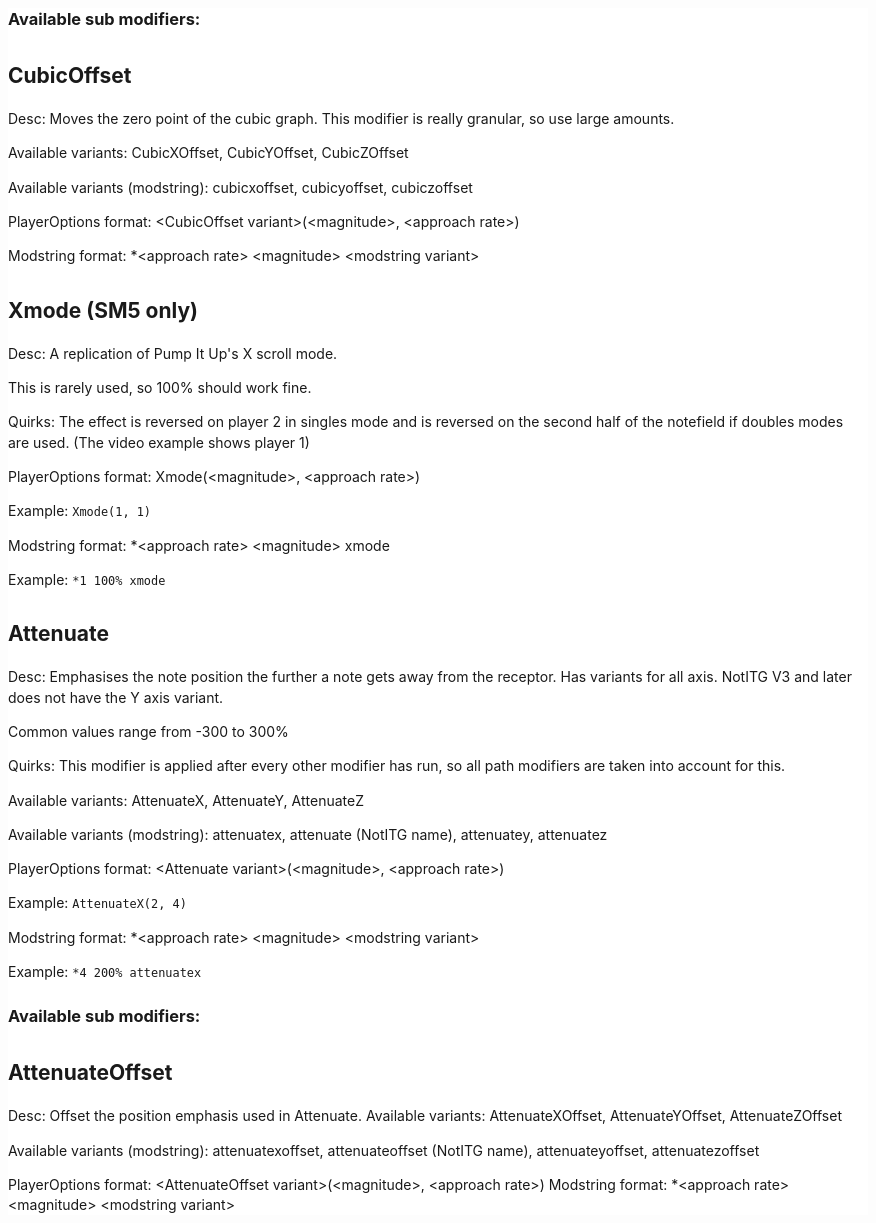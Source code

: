 <video src="/mods/vid/cubic.webm" controls="">Cubic video example</video>

### Available sub modifiers:
## CubicOffset
Desc: Moves the zero point of the cubic graph. This modifier is really granular, so use large amounts.

Available variants: CubicXOffset, CubicYOffset, CubicZOffset

Available variants (modstring): cubicxoffset, cubicyoffset, cubiczoffset

PlayerOptions format: \<CubicOffset variant\>(\<magnitude\>, \<approach rate\>)

Modstring format: *\<approach rate\> \<magnitude\> \<modstring variant\>


## Xmode (SM5 only)
Desc: A replication of Pump It Up's X scroll mode.

This is rarely used, so 100% should work fine.

Quirks: The effect is reversed on player 2 in singles mode and is reversed on the second half of the notefield if doubles modes are used. (The video example shows player 1)

PlayerOptions format: Xmode(\<magnitude\>, \<approach rate\>)

Example: `Xmode(1, 1)`

Modstring format: *\<approach rate\> \<magnitude\> xmode

Example: `*1 100% xmode`

<video src="/mods/vid/xmode.webm" controls="">Xmode video example</video>

## Attenuate
Desc: Emphasises the note position the further a note gets away from the receptor. Has variants for all axis. NotITG V3 and later does not have the Y axis variant.

Common values range from -300 to 300%

Quirks: This modifier is applied after every other modifier has run, so all path modifiers are taken into account for this.

Available variants: AttenuateX, AttenuateY, AttenuateZ

Available variants (modstring): attenuatex, attenuate (NotITG name), attenuatey, attenuatez

PlayerOptions format: \<Attenuate variant\>(\<magnitude\>, \<approach rate\>)

Example: `AttenuateX(2, 4)`

Modstring format: *\<approach rate\> \<magnitude\> \<modstring variant\>

Example: `*4 200% attenuatex`

<video src="/mods/vid/attenuate.webm" controls="">Attenuate video example</video>

### Available sub modifiers:
## AttenuateOffset
Desc: Offset the position emphasis used in Attenuate.
Available variants: AttenuateXOffset, AttenuateYOffset, AttenuateZOffset

Available variants (modstring): attenuatexoffset, attenuateoffset (NotITG name), attenuateyoffset, attenuatezoffset

PlayerOptions format: \<AttenuateOffset variant\>(\<magnitude\>, \<approach rate\>)
Modstring format: *\<approach rate\> \<magnitude\> \<modstring variant\>
